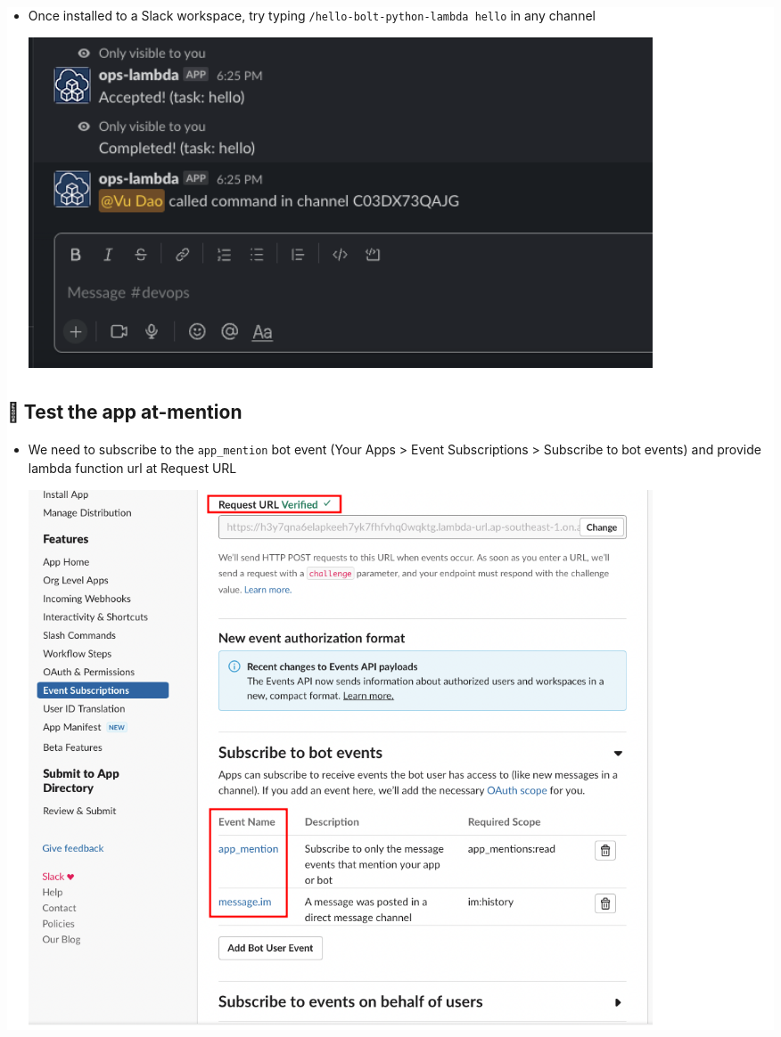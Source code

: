 - Once installed to a Slack workspace, try typing `/hello-bolt-python-lambda hello` in any channel

  <img src=images/test.png width=700>

## 🚀 **Test the app at-mention** <a name="Test-the-Slash-command"></a>
- We need to subscribe to the `app_mention` bot event (Your Apps > Event Subscriptions > Subscribe to bot events) and provide lambda function url at Request URL

  <img src=images/event-sub.png width=700>